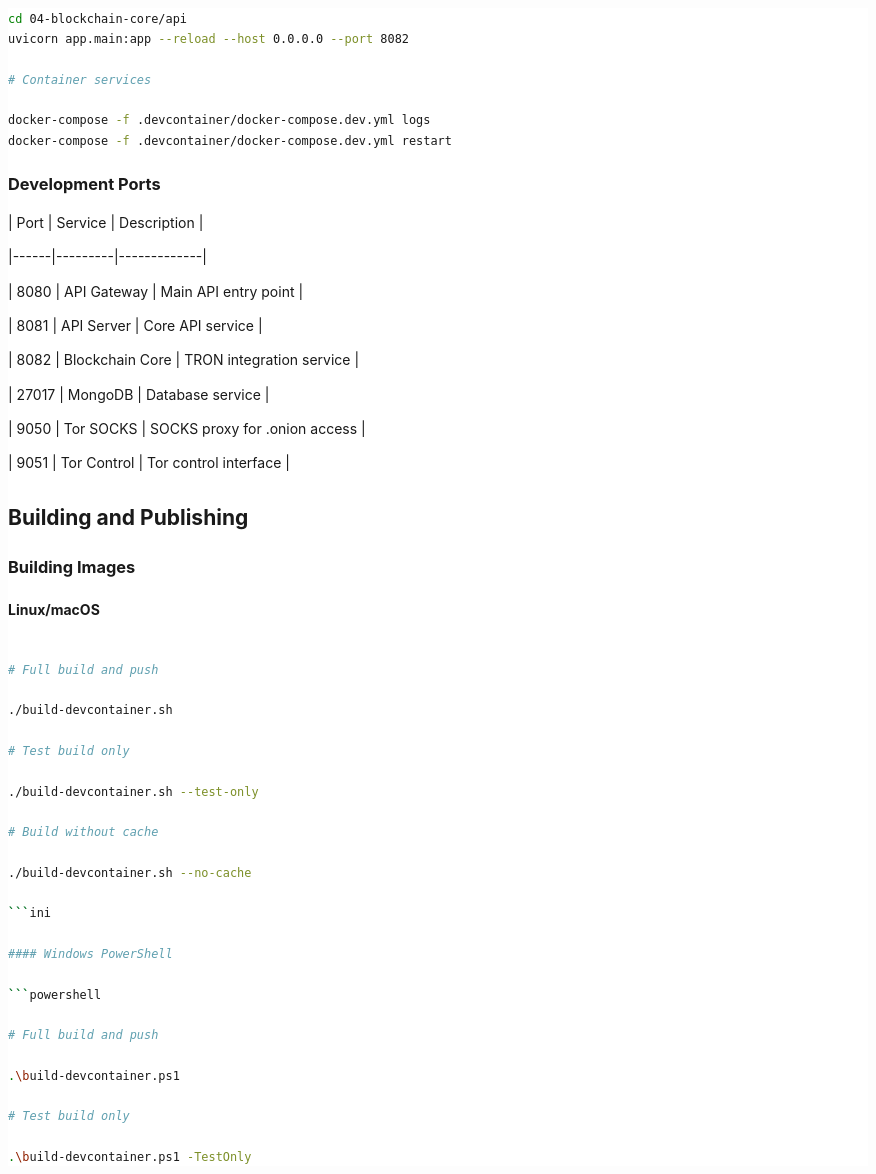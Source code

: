 ```bash
cd 04-blockchain-core/api
uvicorn app.main:app --reload --host 0.0.0.0 --port 8082

# Container services

docker-compose -f .devcontainer/docker-compose.dev.yml logs
docker-compose -f .devcontainer/docker-compose.dev.yml restart

```

### Development Ports

| Port | Service | Description |

|------|---------|-------------|

| 8080 | API Gateway | Main API entry point |

| 8081 | API Server | Core API service |

| 8082 | Blockchain Core | TRON integration service |

| 27017 | MongoDB | Database service |

| 9050 | Tor SOCKS | SOCKS proxy for .onion access |

| 9051 | Tor Control | Tor control interface |

## Building and Publishing

### Building Images

#### Linux/macOS

```bash

# Full build and push

./build-devcontainer.sh

# Test build only

./build-devcontainer.sh --test-only

# Build without cache

./build-devcontainer.sh --no-cache

```ini

#### Windows PowerShell

```powershell

# Full build and push

.\build-devcontainer.ps1

# Test build only

.\build-devcontainer.ps1 -TestOnly

```